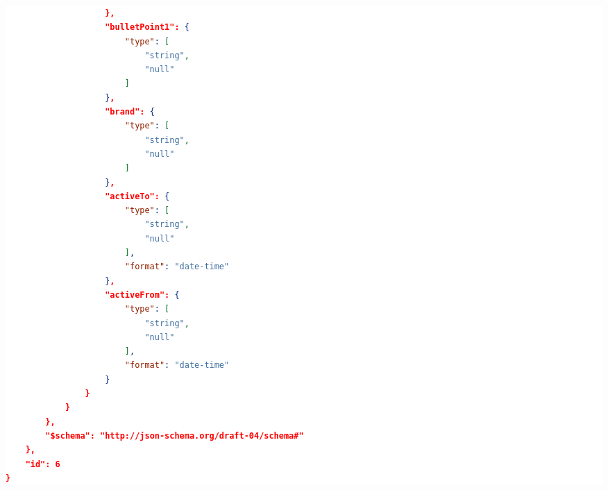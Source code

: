 ```json
                    },
                    "bulletPoint1": {
                        "type": [
                            "string",
                            "null"
                        ]
                    },
                    "brand": {
                        "type": [
                            "string",
                            "null"
                        ]
                    },
                    "activeTo": {
                        "type": [
                            "string",
                            "null"
                        ],
                        "format": "date-time"
                    },
                    "activeFrom": {
                        "type": [
                            "string",
                            "null"
                        ],
                        "format": "date-time"
                    }
                }
            }
        },
        "$schema": "http://json-schema.org/draft-04/schema#"
    },
    "id": 6
}
```
